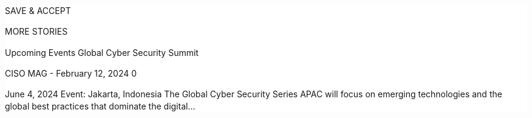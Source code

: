 











SAVE & ACCEPT














 

MORE STORIES



 Upcoming Events 
Global Cyber Security Summit

CISO MAG -  February 12, 2024 0 

June 4, 2024
Event: Jakarta, Indonesia
The Global Cyber Security Series APAC will focus on emerging technologies and the global best practices that dominate the digital... 




































